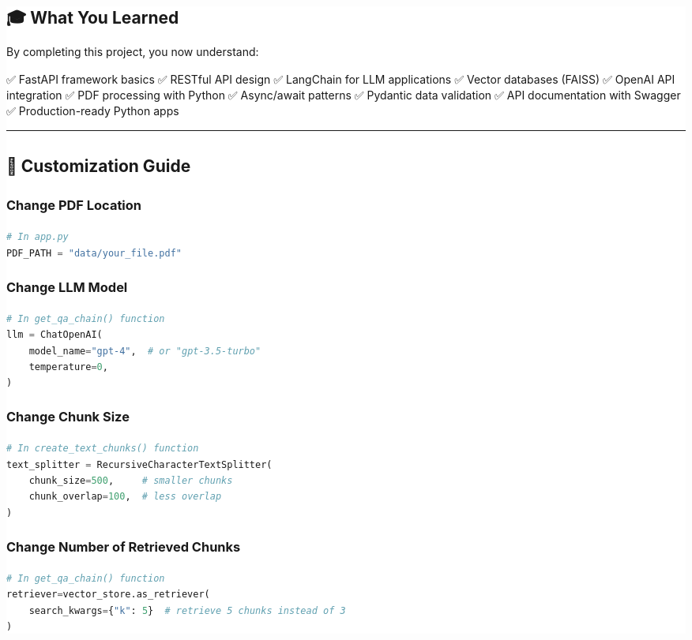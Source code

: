 
## 🎓 What You Learned

By completing this project, you now understand:

✅ FastAPI framework basics
✅ RESTful API design
✅ LangChain for LLM applications
✅ Vector databases (FAISS)
✅ OpenAI API integration
✅ PDF processing with Python
✅ Async/await patterns
✅ Pydantic data validation
✅ API documentation with Swagger
✅ Production-ready Python apps

---

## 🔧 Customization Guide

### Change PDF Location
```python
# In app.py
PDF_PATH = "data/your_file.pdf"
```

### Change LLM Model
```python
# In get_qa_chain() function
llm = ChatOpenAI(
    model_name="gpt-4",  # or "gpt-3.5-turbo"
    temperature=0,
)
```

### Change Chunk Size
```python
# In create_text_chunks() function
text_splitter = RecursiveCharacterTextSplitter(
    chunk_size=500,     # smaller chunks
    chunk_overlap=100,  # less overlap
)
```

### Change Number of Retrieved Chunks
```python
# In get_qa_chain() function
retriever=vector_store.as_retriever(
    search_kwargs={"k": 5}  # retrieve 5 chunks instead of 3
)
```
